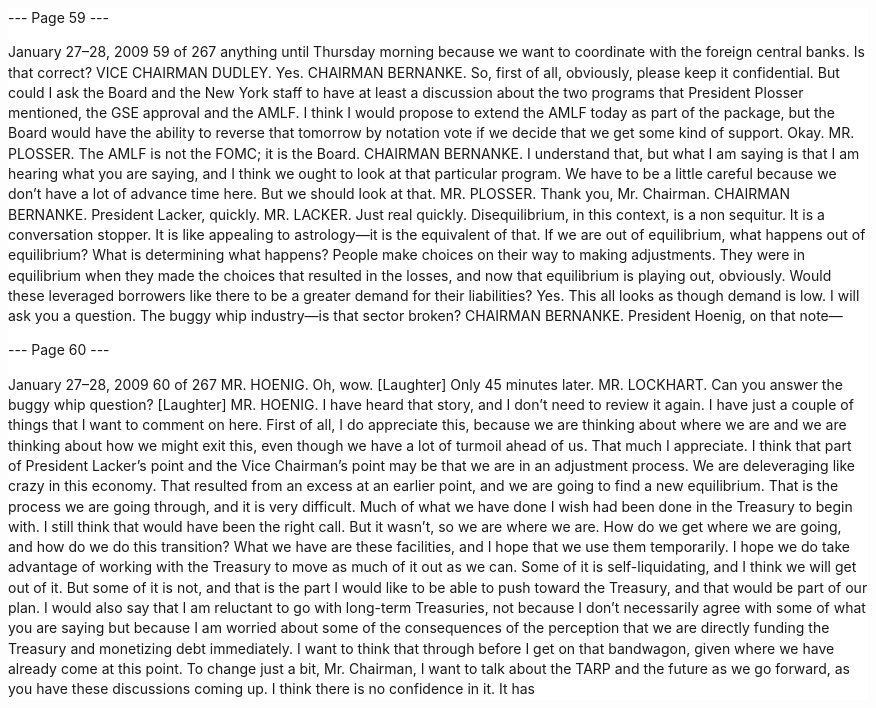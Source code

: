 --- Page 59 ---

January 27–28, 2009 59 of 267
anything until Thursday morning because we want to coordinate with the foreign central banks.
Is that correct?
VICE CHAIRMAN DUDLEY. Yes.
CHAIRMAN BERNANKE. So, first of all, obviously, please keep it confidential. But
could I ask the Board and the New York staff to have at least a discussion about the two
programs that President Plosser mentioned, the GSE approval and the AMLF. I think I would
propose to extend the AMLF today as part of the package, but the Board would have the ability
to reverse that tomorrow by notation vote if we decide that we get some kind of support. Okay.
MR. PLOSSER. The AMLF is not the FOMC; it is the Board.
CHAIRMAN BERNANKE. I understand that, but what I am saying is that I am hearing
what you are saying, and I think we ought to look at that particular program. We have to be a
little careful because we don’t have a lot of advance time here. But we should look at that.
MR. PLOSSER. Thank you, Mr. Chairman.
CHAIRMAN BERNANKE. President Lacker, quickly.
MR. LACKER. Just real quickly. Disequilibrium, in this context, is a non sequitur. It is
a conversation stopper. It is like appealing to astrology—it is the equivalent of that. If we are
out of equilibrium, what happens out of equilibrium? What is determining what happens?
People make choices on their way to making adjustments. They were in equilibrium when they
made the choices that resulted in the losses, and now that equilibrium is playing out, obviously.
Would these leveraged borrowers like there to be a greater demand for their liabilities? Yes.
This all looks as though demand is low. I will ask you a question. The buggy whip industry—is
that sector broken?
CHAIRMAN BERNANKE. President Hoenig, on that note—

--- Page 60 ---

January 27–28, 2009 60 of 267
MR. HOENIG. Oh, wow. [Laughter] Only 45 minutes later.
MR. LOCKHART. Can you answer the buggy whip question? [Laughter]
MR. HOENIG. I have heard that story, and I don’t need to review it again. I have just a
couple of things that I want to comment on here. First of all, I do appreciate this, because we are
thinking about where we are and we are thinking about how we might exit this, even though we
have a lot of turmoil ahead of us. That much I appreciate. I think that part of President Lacker’s
point and the Vice Chairman’s point may be that we are in an adjustment process. We are
deleveraging like crazy in this economy. That resulted from an excess at an earlier point, and we
are going to find a new equilibrium. That is the process we are going through, and it is very
difficult.
Much of what we have done I wish had been done in the Treasury to begin with. I still
think that would have been the right call. But it wasn’t, so we are where we are. How do we get
where we are going, and how do we do this transition? What we have are these facilities, and I
hope that we use them temporarily. I hope we do take advantage of working with the Treasury
to move as much of it out as we can. Some of it is self-liquidating, and I think we will get out of
it. But some of it is not, and that is the part I would like to be able to push toward the Treasury,
and that would be part of our plan. I would also say that I am reluctant to go with long-term
Treasuries, not because I don’t necessarily agree with some of what you are saying but because I
am worried about some of the consequences of the perception that we are directly funding the
Treasury and monetizing debt immediately. I want to think that through before I get on that
bandwagon, given where we have already come at this point.
To change just a bit, Mr. Chairman, I want to talk about the TARP and the future as we
go forward, as you have these discussions coming up. I think there is no confidence in it. It has
